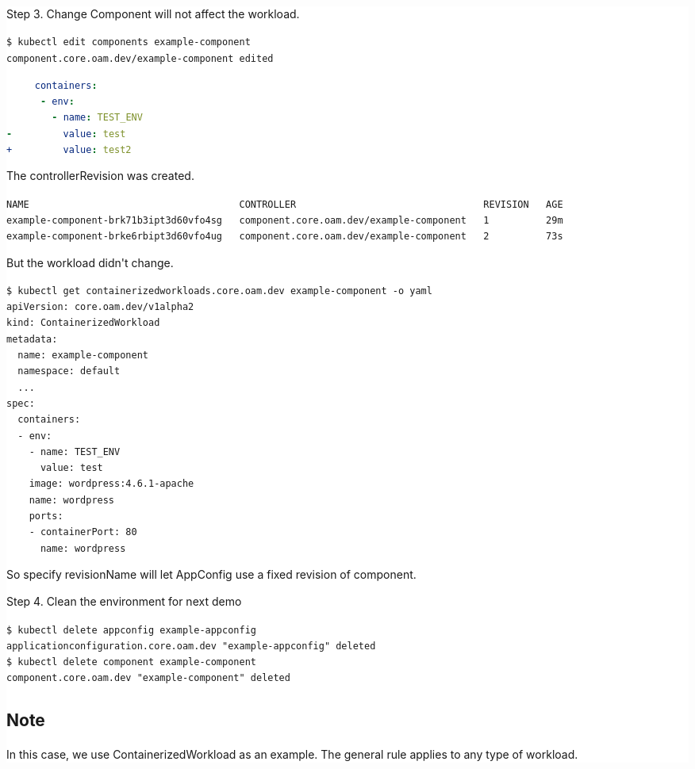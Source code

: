 Step 3. Change Component will not affect the workload.

```shell script
$ kubectl edit components example-component
component.core.oam.dev/example-component edited
```

```yaml
     containers:
      - env:
        - name: TEST_ENV
-         value: test
+         value: test2
```

The controllerRevision was created.

```shell script
NAME                                     CONTROLLER                                 REVISION   AGE
example-component-brk71b3ipt3d60vfo4sg   component.core.oam.dev/example-component   1          29m
example-component-brke6rbipt3d60vfo4ug   component.core.oam.dev/example-component   2          73s
```

But the workload didn't change.

```shell script
$ kubectl get containerizedworkloads.core.oam.dev example-component -o yaml
apiVersion: core.oam.dev/v1alpha2
kind: ContainerizedWorkload
metadata:
  name: example-component
  namespace: default
  ...
spec:
  containers:
  - env:
    - name: TEST_ENV
      value: test
    image: wordpress:4.6.1-apache
    name: wordpress
    ports:
    - containerPort: 80
      name: wordpress
```

So specify revisionName will let AppConfig use a fixed revision of component.


Step 4. Clean the environment for next demo

```shell script
$ kubectl delete appconfig example-appconfig
applicationconfiguration.core.oam.dev "example-appconfig" deleted
$ kubectl delete component example-component
component.core.oam.dev "example-component" deleted
```

## Note

In this case, we use ContainerizedWorkload as an example. The general rule applies to any type of workload.
